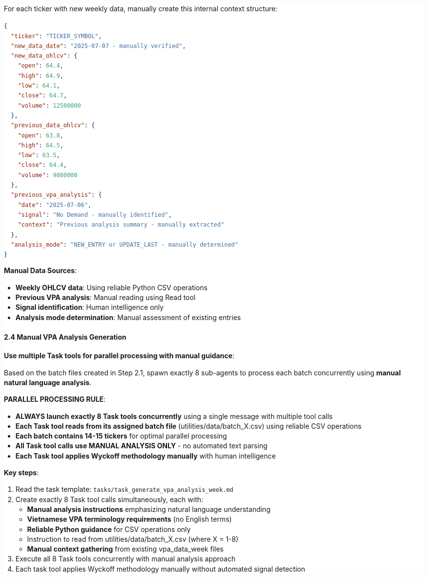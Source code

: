 For each ticker with new weekly data, manually create this internal context structure:

```json
{
  "ticker": "TICKER_SYMBOL",
  "new_data_date": "2025-07-07 - manually verified",
  "new_data_ohlcv": {
    "open": 64.4,
    "high": 64.9, 
    "low": 64.1,
    "close": 64.7,
    "volume": 12500000
  },
  "previous_data_ohlcv": {
    "open": 63.8,
    "high": 64.5,
    "low": 63.5, 
    "close": 64.4,
    "volume": 9800000
  },
  "previous_vpa_analysis": {
    "date": "2025-07-06",
    "signal": "No Demand - manually identified",
    "context": "Previous analysis summary - manually extracted"
  },
  "analysis_mode": "NEW_ENTRY or UPDATE_LAST - manually determined"
}
```

**Manual Data Sources**:
- **Weekly OHLCV data**: Using reliable Python CSV operations
- **Previous VPA analysis**: Manual reading using Read tool
- **Signal identification**: Human intelligence only
- **Analysis mode determination**: Manual assessment of existing entries

#### 2.4 Manual VPA Analysis Generation
**Use multiple Task tools for parallel processing with manual guidance**:

Based on the batch files created in Step 2.1, spawn exactly 8 sub-agents to process each batch concurrently using **manual natural language analysis**.

**PARALLEL PROCESSING RULE**: 
- **ALWAYS launch exactly 8 Task tools concurrently** using a single message with multiple tool calls
- **Each Task tool reads from its assigned batch file** (utilities/data/batch_X.csv) using reliable CSV operations
- **Each batch contains 14-15 tickers** for optimal parallel processing
- **All Task tool calls use MANUAL ANALYSIS ONLY** - no automated text parsing
- **Each Task tool applies Wyckoff methodology manually** with human intelligence

**Key steps**:
1. Read the task template: `tasks/task_generate_vpa_analysis_week.md`
2. Create exactly 8 Task tool calls simultaneously, each with:
   - **Manual analysis instructions** emphasizing natural language understanding
   - **Vietnamese VPA terminology requirements** (no English terms)
   - **Reliable Python guidance** for CSV operations only
   - Instruction to read from utilities/data/batch_X.csv (where X = 1-8)
   - **Manual context gathering** from existing vpa_data_week files
3. Execute all 8 Task tools concurrently with manual analysis approach
4. Each task tool applies Wyckoff methodology manually without automated signal detection
